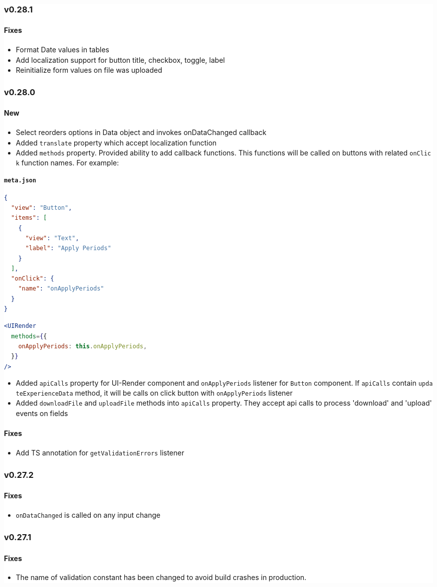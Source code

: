 ### v0.28.1
####  Fixes
- Format Date values in tables
- Add localization support for button title, checkbox, toggle, label
- Reinitialize form values on file was uploaded

### v0.28.0
#### New
- Select reorders options in Data object and invokes onDataChanged callback
- Added `translate` property which accept localization function
- Added `methods` property. Provided ability to add callback functions. This functions will be called on buttons with related `onClick` function names. For example:

**`meta.json`**
```json
{
  "view": "Button",
  "items": [
    {
      "view": "Text",
      "label": "Apply Periods"
    }
  ],
  "onClick": {
    "name": "onApplyPeriods"
  }
}
```
```jsx
<UIRender
  methods={{
    onApplyPeriods: this.onApplyPeriods,
  }}
/>
```
- Added `apiCalls` property for UI-Render component and `onApplyPeriods` listener for `Button` component. If `apiCalls` contain `updateExperienceData` method, it will be calls on click button with `onApplyPeriods` listener
- Added `downloadFile` and `uploadFile` methods into `apiCalls` property. They accept api calls to process 'download' and 'upload' events on fields

####  Fixes
- Add TS annotation for `getValidationErrors` listener

### v0.27.2
#### Fixes
- `onDataChanged` is called on any input change

### v0.27.1
#### Fixes
- The name of validation constant has been changed to avoid build crashes in production.
